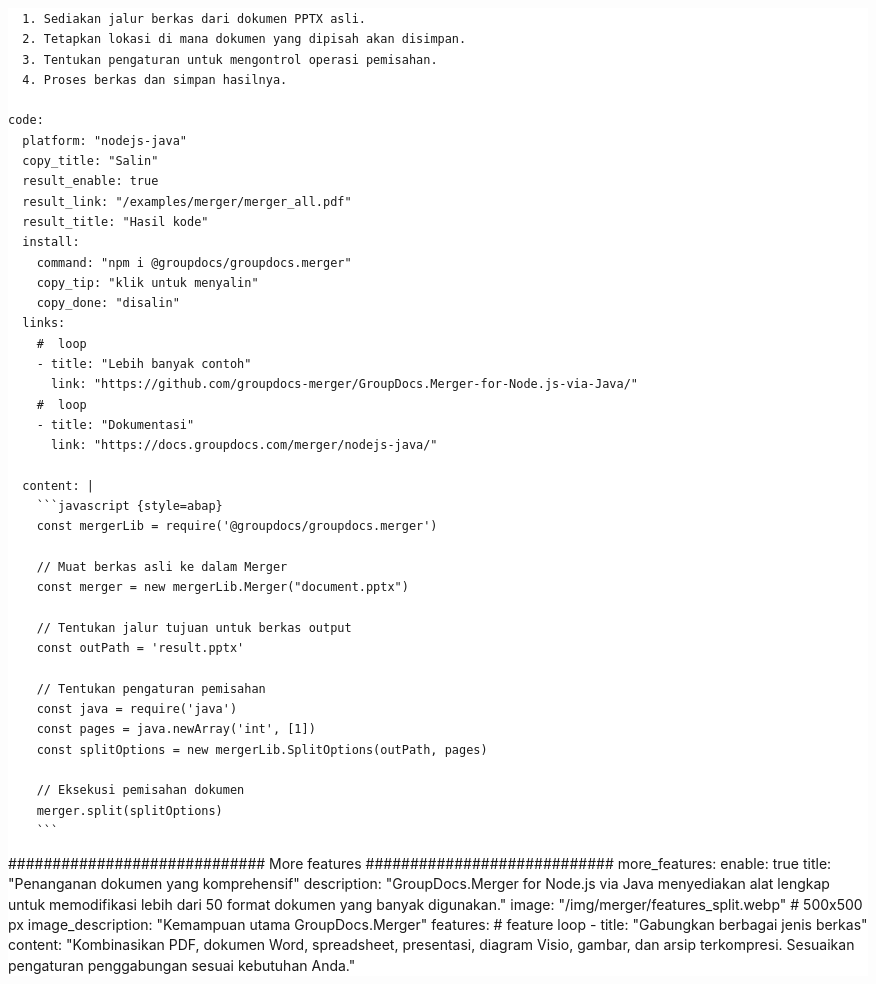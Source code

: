       1. Sediakan jalur berkas dari dokumen PPTX asli.
      2. Tetapkan lokasi di mana dokumen yang dipisah akan disimpan.
      3. Tentukan pengaturan untuk mengontrol operasi pemisahan.
      4. Proses berkas dan simpan hasilnya.
   
    code:
      platform: "nodejs-java"
      copy_title: "Salin"
      result_enable: true
      result_link: "/examples/merger/merger_all.pdf"
      result_title: "Hasil kode"
      install:
        command: "npm i @groupdocs/groupdocs.merger"
        copy_tip: "klik untuk menyalin"
        copy_done: "disalin"
      links:
        #  loop
        - title: "Lebih banyak contoh"
          link: "https://github.com/groupdocs-merger/GroupDocs.Merger-for-Node.js-via-Java/"
        #  loop
        - title: "Dokumentasi"
          link: "https://docs.groupdocs.com/merger/nodejs-java/"
          
      content: |
        ```javascript {style=abap}
        const mergerLib = require('@groupdocs/groupdocs.merger')

        // Muat berkas asli ke dalam Merger
        const merger = new mergerLib.Merger("document.pptx")

        // Tentukan jalur tujuan untuk berkas output
        const outPath = 'result.pptx'

        // Tentukan pengaturan pemisahan
        const java = require('java')
        const pages = java.newArray('int', [1])
        const splitOptions = new mergerLib.SplitOptions(outPath, pages)

        // Eksekusi pemisahan dokumen
        merger.split(splitOptions)
        ```            

############################# More features ############################
more_features:
  enable: true
  title: "Penanganan dokumen yang komprehensif"
  description: "GroupDocs.Merger for Node.js via Java menyediakan alat lengkap untuk memodifikasi lebih dari 50 format dokumen yang banyak digunakan."
  image: "/img/merger/features_split.webp" # 500x500 px
  image_description: "Kemampuan utama GroupDocs.Merger"
  features:
    # feature loop
    - title: "Gabungkan berbagai jenis berkas"
      content: "Kombinasikan PDF, dokumen Word, spreadsheet, presentasi, diagram Visio, gambar, dan arsip terkompresi. Sesuaikan pengaturan penggabungan sesuai kebutuhan Anda."
